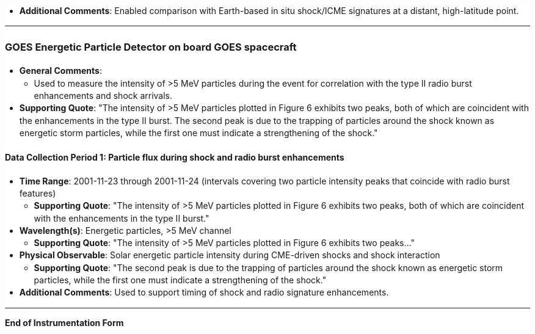 - **Additional Comments**: Enabled comparison with Earth-based in situ shock/ICME signatures at a distant, high-latitude point.

---

### GOES Energetic Particle Detector on board GOES spacecraft
- **General Comments**:
  - Used to measure the intensity of >5 MeV particles during the event for correlation with the type II radio burst enhancements and shock arrivals.
- **Supporting Quote**: "The intensity of >5 MeV particles plotted in Figure 6 exhibits two peaks, both of which are coincident with the enhancements in the type II burst. The second peak is due to the trapping of particles around the shock known as energetic storm particles, while the first one must indicate a strengthening of the shock."

#### Data Collection Period 1: Particle flux during shock and radio burst enhancements
- **Time Range**: 2001-11-23 through 2001-11-24 (intervals covering two particle intensity peaks that coincide with radio burst features)
  - **Supporting Quote**: "The intensity of >5 MeV particles plotted in Figure 6 exhibits two peaks, both of which are coincident with the enhancements in the type II burst."
- **Wavelength(s)**: Energetic particles, >5 MeV channel
  - **Supporting Quote**: "The intensity of >5 MeV particles plotted in Figure 6 exhibits two peaks..."
- **Physical Observable**: Solar energetic particle intensity during CME-driven shocks and shock interaction
  - **Supporting Quote**: "The second peak is due to the trapping of particles around the shock known as energetic storm particles, while the first one must indicate a strengthening of the shock."
- **Additional Comments**: Used to support timing of shock and radio signature enhancements.

---

**End of Instrumentation Form**
